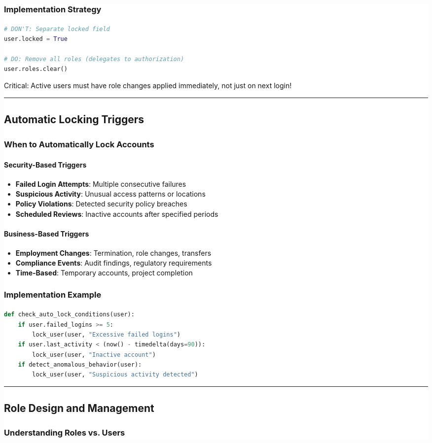 </div>

### Implementation Strategy
```python
# DON'T: Separate locked field
user.locked = True

# DO: Remove all roles (delegates to authorization)
user.roles.clear()
```

<div class="warning">
Critical: Active users must have role changes applied immediately, not just on next login!
</div>

---



## Automatic Locking Triggers

### When to Automatically Lock Accounts

#### Security-Based Triggers
- **Failed Login Attempts**: Multiple consecutive failures
- **Suspicious Activity**: Unusual access patterns or locations
- **Policy Violations**: Detected security policy breaches
- **Scheduled Reviews**: Inactive accounts after specified periods

#### Business-Based Triggers
- **Employment Changes**: Termination, role changes, transfers
- **Compliance Events**: Audit findings, regulatory requirements
- **Time-Based**: Temporary accounts, project completion

### Implementation Example
```python
def check_auto_lock_conditions(user):
    if user.failed_logins >= 5:
        lock_user(user, "Excessive failed logins")
    if user.last_activity < (now() - timedelta(days=90)):
        lock_user(user, "Inactive account")
    if detect_anomalous_behavior(user):
        lock_user(user, "Suspicious activity detected")
```

---



## Role Design and Management

### Understanding Roles vs. Users
